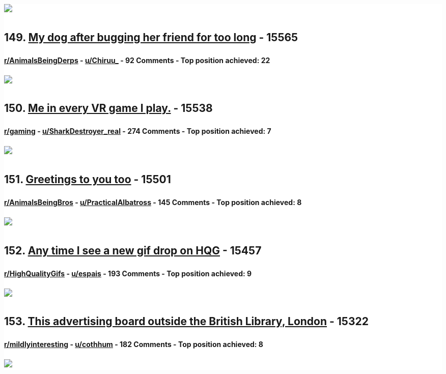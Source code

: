 <a href="https://i.redd.it/zng6emqjqql31.jpg"><img src="https://a.thumbs.redditmedia.com/Mpa5SOEceF2HM7kvRz4lG44CiPixYfwd7shJw6_SwQ8.jpg"></img></a>

## 149. [My dog after bugging her friend for too long](http://reddit.com/r/AnimalsBeingDerps/comments/d27k7o/my_dog_after_bugging_her_friend_for_too_long/) - 15565
#### [r/AnimalsBeingDerps](http://reddit.com/r/AnimalsBeingDerps) - [u/Chiruu_](http://reddit.com/u/Chiruu_) - 92 Comments - Top position achieved: 22

<a href="https://i.redd.it/9jb0xh6xqrl31.jpg"><img src="https://a.thumbs.redditmedia.com/Dw-ArPPOql_XXDUJDWoTG9IhuY8DvVYmSKDoxhcAye4.jpg"></img></a>

## 150. [Me in every VR game I play.](http://reddit.com/r/gaming/comments/d2azdu/me_in_every_vr_game_i_play/) - 15538
#### [r/gaming](http://reddit.com/r/gaming) - [u/SharkDestroyer_real](http://reddit.com/u/SharkDestroyer_real) - 274 Comments - Top position achieved: 7

<a href="https://i.imgur.com/QPe88VJ.gifv"><img src="https://b.thumbs.redditmedia.com/cfxA8wCkn4Ui1O2NEVceidp65xiOyzNCzzCt6xRKGsw.jpg"></img></a>

## 151. [Greetings to you too](http://reddit.com/r/AnimalsBeingBros/comments/d24mjz/greetings_to_you_too/) - 15501
#### [r/AnimalsBeingBros](http://reddit.com/r/AnimalsBeingBros) - [u/PracticalAlbatross](http://reddit.com/u/PracticalAlbatross) - 145 Comments - Top position achieved: 8

<a href="https://i.imgur.com/9Pt1S4G.gifv"><img src="https://b.thumbs.redditmedia.com/CM52x1Y3CyuwN0Qpj-825Wq8ulyP_QC5e-Bluw3Ebng.jpg"></img></a>

## 152. [Any time I see a new gif drop on HQG](http://reddit.com/r/HighQualityGifs/comments/d26j4g/any_time_i_see_a_new_gif_drop_on_hqg/) - 15457
#### [r/HighQualityGifs](http://reddit.com/r/HighQualityGifs) - [u/espais](http://reddit.com/u/espais) - 193 Comments - Top position achieved: 9

<a href="https://i.imgur.com/WUFaH8h.gifv"><img src="https://a.thumbs.redditmedia.com/wMLNGMbiQeH7yufoidNidCdTjdqnqxDJLFi0yzR29K4.jpg"></img></a>

## 153. [This advertising board outside the British Library, London](http://reddit.com/r/mildlyinteresting/comments/d251fe/this_advertising_board_outside_the_british/) - 15322
#### [r/mildlyinteresting](http://reddit.com/r/mildlyinteresting) - [u/cothhum](http://reddit.com/u/cothhum) - 182 Comments - Top position achieved: 8

<a href="https://i.redd.it/tk4j03mfhql31.jpg"><img src="https://b.thumbs.redditmedia.com/uZ3puf03pSUw6ZRhLykK1nRcxNjLWtRyqAsz2JrX6zw.jpg"></img></a>
